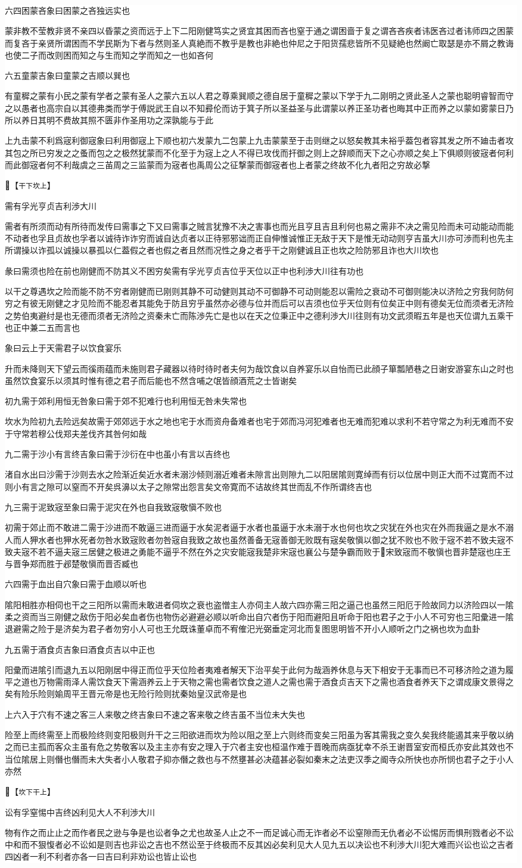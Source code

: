 六四困蒙吝象曰困蒙之吝独远实也  

蒙非教不莹教非贤不亲四以昏蒙之资而远于上下二阳刚健笃实之贤宜其困而吝也窒于通之谓困啬于复之谓吝吝疾者讳医吝过者讳师四之困蒙而复吝于亲贤所谓困而不学民斯为下者与然则圣人真絶而不教乎是教也非絶也仲尼之于阳货孺悲皆所不见疑絶也然阚亡取瑟是亦不屑之教诲也使二子而改则困而知之与生而知之学而知之一也如吝何  

六五童蒙吉象曰童蒙之吉顺以巽也  

有童穉之蒙有小民之蒙有学者之蒙有圣人之蒙六五以人君之尊乘巽顺之德自居于童穉之蒙以下学于九二刚明之贤此圣人之蒙也聪明睿智而守之以愚者也高宗自以其德弗类而学于傅説武王自以不知彛伦而访于箕子所以圣益圣与此谓蒙以养正圣功者也晦其中正而养之以蒙如雾蒙日乃所以养日其明不费故其照不匮非作圣用功之深孰能与于此  

上九击蒙不利爲宼利御宼象曰利用御宼上下顺也初六发蒙九二包蒙上九击蒙蒙至于击则继之以怒矣教其未裕乎葢包者容其发之所不廸击者攻其包之所已穷发之之蚤而包之之极然犹蒙而不化至于为宼上之人不得已攻伐而扞御之则上之辞顺而天下之心亦顺之矣上下俱顺则彼宼者何利而此御宼者何不利哉虞之三苖周之三监蒙而为宼者也禹周公之征撃蒙而御宼者也上者蒙之终故不化九者阳之穷故必撃  

【`干下坎上`】  

需有孚光亨贞吉利渉大川  

需者有所须而动有所待而发传曰需事之下又曰需事之贼言犹豫不决之害事也而光且亨且吉且利何也易之需非不决之需见险而未可动能动而能不动者也孚且贞故也孚者以诚待诈诈穷而诚自达贞者以正待邪邪诎而正自伸惟诚惟正无敌于天下是惟无动动则亨吉虽大川亦可渉而利也先主所谓操以诈孤以诚操以暴孤以仁葢假之者也假之者且然而况性之身之者乎干之刚健诚且正也坎之险防邪且诈也大川坎也  

彖曰需须也险在前也刚健而不防其义不困穷矣需有孚光亨贞吉位乎天位以正中也利渉大川往有功也  

以干之尊遇坎之险而能不防不穷者刚健而已刚则其静不可动健则其动不可御静不可动则能忍以需险之衰动不可御则能决以济险之穷我何防何穷之有彼无刚健之才见险而不能忍者其能免于防且穷乎虽然亦必德与位并而后可以吉须也位乎天位则有位矣正中则有德矣无位而须者无济险之势伯夷避纣是也无德而须者无济险之资秦未亡而陈渉先亡是也以在天之位秉正中之德利渉大川往则有功文武须暇五年是也天位谓九五乘干也正中兼二五而言也  

象曰云上于天需君子以饮食宴乐  

升而未降则天下望云而徯雨蕴而未施则君子藏器以待时待时者夫何为哉饮食以自养宴乐以自怡而已此顔子箪瓢陋巷之日谢安游宴东山之时也虽然饮食宴乐以须其时惟有德之君子而后能也不然含哺之氓皆顔酒荒之士皆谢矣  

初九需于郊利用恒无咎象曰需于郊不犯难行也利用恒无咎未失常也  

坎水为险初九去险远矣故需于郊郊远于水之地也宅于水而资舟备难者也宅于郊而冯河犯难者也无难而犯难以求利不若守常之为利无难而不安于守常若穆公伐郑夫差伐齐其咎何如哉  

九二需于沙小有言终吉象曰需于沙衍在中也虽小有言以吉终也  

渚自水出曰沙需于沙则去水之险渐近矣近水者未溺沙倾则溺近难者未隙言出则隙九二以阳居隂则寛绰而有衍以位居中则正大而不过寛而不过则小有言之隙可以窒而不开矣呉濞以太子之隙常出怨言矣文帝寛而不诘故终其世而乱不作所谓终吉也  

九三需于泥致宼至象曰需于泥灾在外也自我致宼敬愼不败也  

初需于郊止而不敢进二需于沙进而不敢逼三进而逼于水矣泥者逼于水者也虽逼于水未溺于水也何也坎之灾犹在外也灾在外而我逼之是水不溺人而人狎水者也狎水死者勿咎水致宼败者勿咎宼自我致之故也虽然善备无宼善御无败既有宼矣敬愼以御之犹不败也不败于宼不若不致夫宼不致夫宼不若不逼夫宼三居健之极进之勇能不逼乎不然在外之灾安能宼我楚非宋宼也襄公与楚争霸而败于宋致宼而不敬愼也晋非楚宼也庄王与晋争郑而胜于邲楚敬愼而晋否臧也  

六四需于血出自穴象曰需于血顺以听也  

隂阳相胜亦相伺也干之三阳所以需而未敢进者伺坎之衰也盗憎主人亦伺主人故六四亦需三阳之逼己也虽然三阳厄于险故同力以济险四以一隂柔之资而当三刚健之敌伤于阳必矣血者伤也物伤必避避必顺以听命出自穴者伤于阳而避阳且听命于阳也君子之于小人不可穷也三阳彚进一隂退避需之险于是济矣为君子者勿穷小人可也王允既诛董卓而不宥傕汜光弼垂定河北而复图思明皆不开小人顺听之门之祸也坎为血卦  

九五需于酒食贞吉象曰酒食贞吉以中正也  

阳彚而进隂引而退九五以阳刚居中得正而位乎天位险者夷难者解天下治平矣于此何为哉涵养休息与天下相安于无事而已不可移济险之道为履平之道也万物需雨泽人需饮食天下需涵养云上于天物之需也需者饮食之道人之需也需于酒食贞吉天下之需也酒食者养天下之谓成康文景得之矣有险乐险则媮周平王晋元帝是也无险行险则扰秦始皇汉武帝是也  

上六入于穴有不速之客三人来敬之终吉象曰不速之客来敬之终吉虽不当位未大失也  

险至上而终需至上而极险终则变阳极则升干之三阳欲进而坎为险以阻之至上六则终而变矣三阳虽为客其需我之变久矣我终能遏其来乎敬以纳之而已主孤而客众主虽有危之势敬客以及主主亦有安之理入于穴者主安也桓温作难于晋晚而病亟犹幸不杀王谢晋室安而桓氏亦安此其效也不当位隂居上则僭也僭而未大失者小人敬君子抑亦僭之救也与不然壅甚必决蕴甚必裂如秦末之法吏汉季之阍寺众所快也亦所悯也君子之于小人亦然  

【`坎下干上`】  

讼有孚窒惕中吉终凶利见大人不利渉大川  

物有作之而止止之而作者民之逊与争是也讼者争之尤也故圣人止之不一而足诚心而无诈者必不讼窒隙而无仇者必不讼惕厉而惧刑戮者必不讼中和而不狠愎者必不讼如是则吉也非讼之吉也不然讼至于终极而不反其凶必矣利见大人见九五以决讼也不利渉大川犯大难而兴讼也讼之吉者四凶者一利不利者亦各一曰吉曰利非劝讼也皆止讼也  

